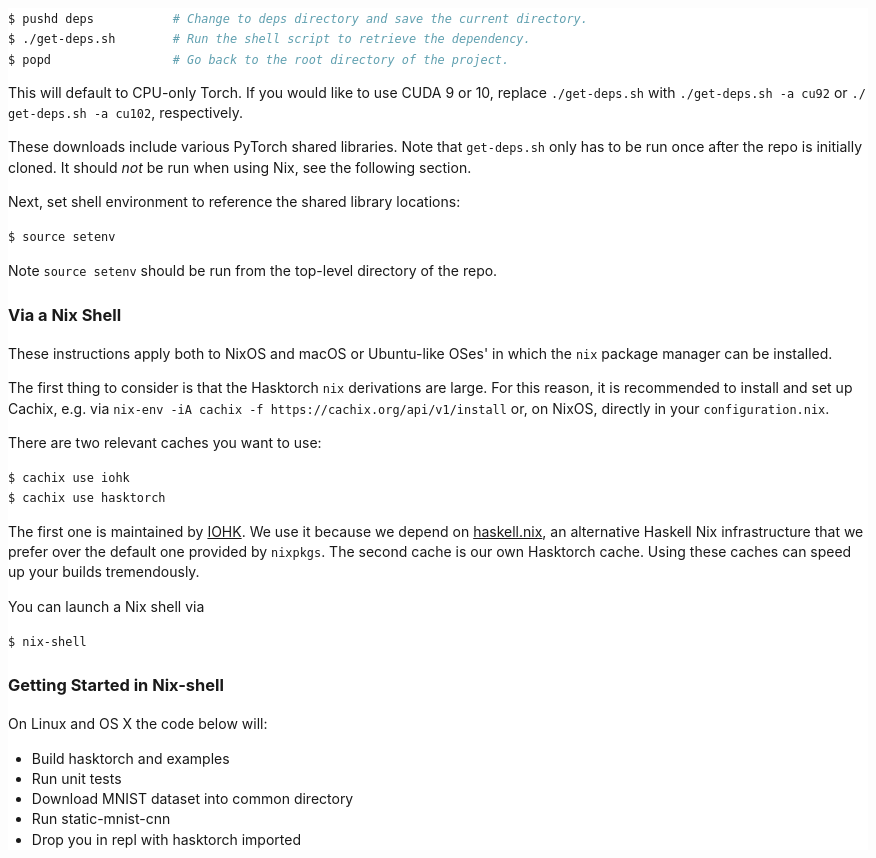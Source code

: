 ```sh
$ pushd deps           # Change to deps directory and save the current directory.
$ ./get-deps.sh        # Run the shell script to retrieve the dependency.
$ popd                 # Go back to the root directory of the project.
```

This will default to CPU-only Torch.
If you would like to use CUDA 9 or 10,
replace `./get-deps.sh` with `./get-deps.sh -a cu92` or `./get-deps.sh -a cu102`, respectively.

These downloads include various PyTorch shared libraries.
Note that `get-deps.sh` only has to be run once after the repo is initially cloned.
It should *not* be run when using Nix, see the following section.

Next, set shell environment to reference the shared library locations:

```sh
$ source setenv
```

Note `source setenv` should be run from the top-level directory of the repo.

### Via a Nix Shell

These instructions apply both to NixOS and macOS or Ubuntu-like OSes' in which the `nix` package manager can be installed.

The first thing to consider is that the Hasktorch `nix` derivations are large.
For this reason, it is recommended to install and set up Cachix,
e.g. via `nix-env -iA cachix -f https://cachix.org/api/v1/install` or, on NixOS, directly in your `configuration.nix`.

There are two relevant caches you want to use:

```sh
$ cachix use iohk
$ cachix use hasktorch
```

The first one is maintained by [IOHK](https://iohk.io/).
We use it because we depend on [haskell.nix](https://github.com/input-output-hk/haskell.nix),
an alternative Haskell Nix infrastructure that we prefer over the default one provided by `nixpkgs`.
The second cache is our own Hasktorch cache.
Using these caches can speed up your builds tremendously.

You can launch a Nix shell via

```sh
$ nix-shell
```

### Getting Started in Nix-shell

On Linux and OS X the code below will:

 * Build hasktorch and examples
 * Run unit tests
 * Download MNIST dataset into common directory
 * Run static-mnist-cnn
 * Drop you in repl with hasktorch imported
